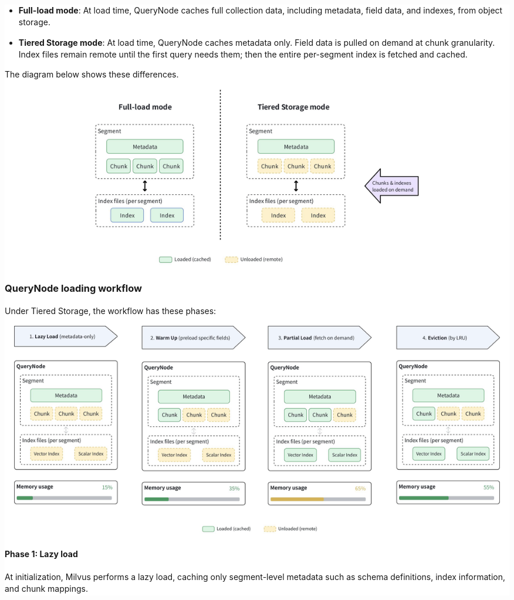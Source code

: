 - **Full-load mode**: At load time, QueryNode caches full collection data, including metadata, field data, and indexes, from object storage.

- **Tiered Storage mode**: At load time, QueryNode caches metadata only. Field data is pulled on demand at chunk granularity. Index files remain remote until the first query needs them; then the entire per-segment index is fetched and cached.

The diagram below shows these differences.

![Full Load Mode Vs Tiered Storage Mode](../../../../assets/full-load-mode-vs-tiered-storage-mode.png)

### QueryNode loading workflow

Under Tiered Storage, the workflow has these phases:

![Load Workflow](../../../../assets/load-workflow.png)

#### Phase 1: Lazy load

At initialization, Milvus performs a lazy load, caching only segment-level metadata such as schema definitions, index information, and chunk mappings.
